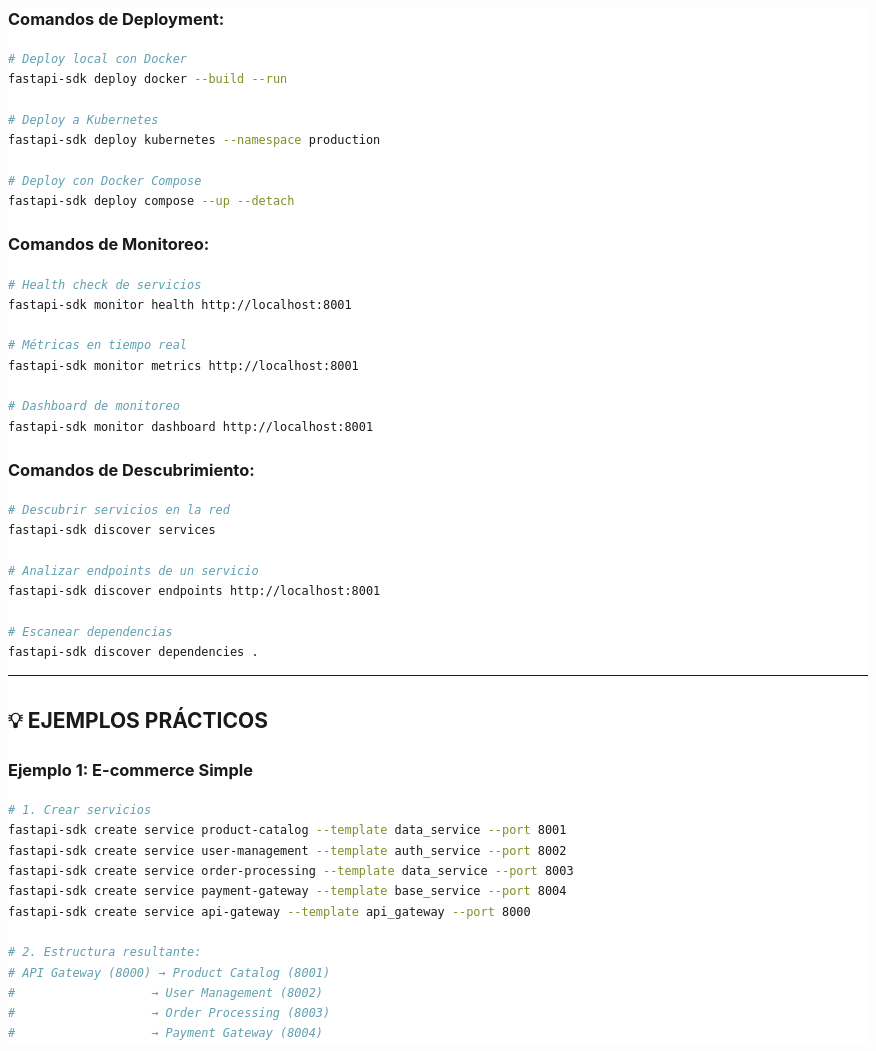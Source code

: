 ### **Comandos de Deployment:**
```bash
# Deploy local con Docker
fastapi-sdk deploy docker --build --run

# Deploy a Kubernetes
fastapi-sdk deploy kubernetes --namespace production

# Deploy con Docker Compose
fastapi-sdk deploy compose --up --detach
```

### **Comandos de Monitoreo:**
```bash
# Health check de servicios
fastapi-sdk monitor health http://localhost:8001

# Métricas en tiempo real
fastapi-sdk monitor metrics http://localhost:8001

# Dashboard de monitoreo
fastapi-sdk monitor dashboard http://localhost:8001
```

### **Comandos de Descubrimiento:**
```bash
# Descubrir servicios en la red
fastapi-sdk discover services

# Analizar endpoints de un servicio
fastapi-sdk discover endpoints http://localhost:8001

# Escanear dependencias
fastapi-sdk discover dependencies .
```

---

## 💡 EJEMPLOS PRÁCTICOS

### **Ejemplo 1: E-commerce Simple**

```bash
# 1. Crear servicios
fastapi-sdk create service product-catalog --template data_service --port 8001
fastapi-sdk create service user-management --template auth_service --port 8002
fastapi-sdk create service order-processing --template data_service --port 8003
fastapi-sdk create service payment-gateway --template base_service --port 8004
fastapi-sdk create service api-gateway --template api_gateway --port 8000

# 2. Estructura resultante:
# API Gateway (8000) → Product Catalog (8001)
#                   → User Management (8002)
#                   → Order Processing (8003)
#                   → Payment Gateway (8004)
```
